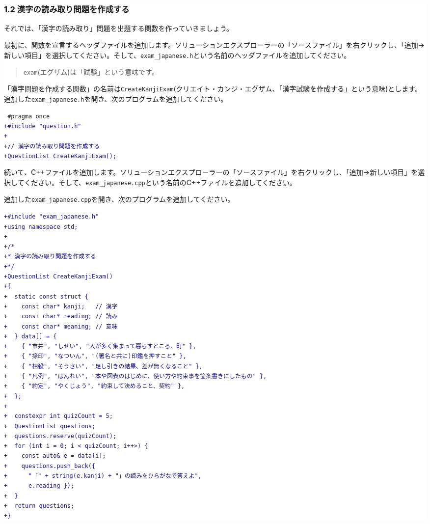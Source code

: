 ### 1.2 漢字の読み取り問題を作成する

それでは、「漢字の読み取り」問題を出題する関数を作っていきましょう。

最初に、関数を宣言するヘッダファイルを追加します。ソリューションエクスプローラーの「ソースファイル」を右クリックし、「追加→新しい項目」を選択してください。そして、`exam_japanese.h`という名前のヘッダファイルを追加してください。

>`exam`(エグザム)は「試験」という意味です。

「漢字問題を作成する関数」の名前は`CreateKanjiExam`(クリエイト・カンジ・エグザム、「漢字試験を作成する」という意味)とします。追加した`exam_japanese.h`を開き、次のプログラムを追加してください。

```diff
 #pragma once
+#include "question.h"
+
+// 漢字の読み取り問題を作成する
+QuestionList CreateKanjiExam();
```

続いて、C++ファイルを追加します。ソリューションエクスプローラーの「ソースファイル」を右クリックし、「追加→新しい項目」を選択してください。そして、`exam_japanese.cpp`という名前のC++ファイルを追加してください。

追加した`exam_japanese.cpp`を開き、次のプログラムを追加してください。

```diff
+#include "exam_japanese.h"
+using namespace std;
+
+/*
+* 漢字の読み取り問題を作成する
+*/
+QuestionList CreateKanjiExam()
+{
+  static const struct {
+    const char* kanji;   // 漢字
+    const char* reading; // 読み
+    const char* meaning; // 意味
+  } data[] = {
+    { "市井", "しせい", "人が多く集まって暮らすところ、町" },
+    { "捺印", "なついん", "(署名と共に)印鑑を押すこと" },
+    { "相殺", "そうさい", "足し引きの結果、差が無くなること" },
+    { "凡例", "はんれい", "本や図表のはじめに、使い方や約束事を箇条書きにしたもの" },
+    { "約定", "やくじょう", "約束して決めること、契約" },
+  };
+
+  constexpr int quizCount = 5;
+  QuestionList questions;
+  questions.reserve(quizCount);
+  for (int i = 0; i < quizCount; i++>) {
+    const auto& e = data[i];
+    questions.push_back({
+      "「" + string(e.kanji) + "」の読みをひらがなで答えよ",
+      e.reading });
+  }
+  return questions;
+}
```
